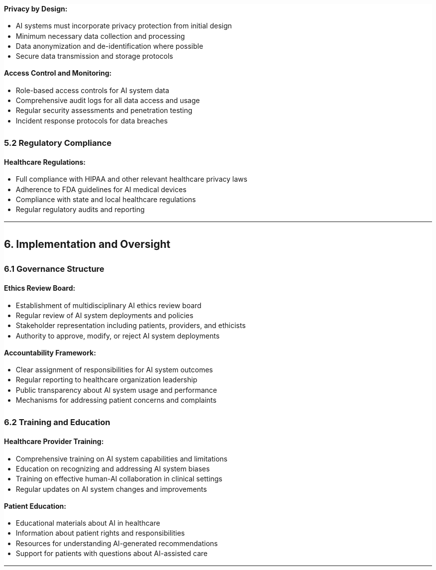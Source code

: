 **Privacy by Design:**
- AI systems must incorporate privacy protection from initial design
- Minimum necessary data collection and processing
- Data anonymization and de-identification where possible
- Secure data transmission and storage protocols

**Access Control and Monitoring:**
- Role-based access controls for AI system data
- Comprehensive audit logs for all data access and usage
- Regular security assessments and penetration testing
- Incident response protocols for data breaches

### 5.2 Regulatory Compliance

**Healthcare Regulations:**
- Full compliance with HIPAA and other relevant healthcare privacy laws
- Adherence to FDA guidelines for AI medical devices
- Compliance with state and local healthcare regulations
- Regular regulatory audits and reporting

---

## 6. Implementation and Oversight

### 6.1 Governance Structure

**Ethics Review Board:**
- Establishment of multidisciplinary AI ethics review board
- Regular review of AI system deployments and policies
- Stakeholder representation including patients, providers, and ethicists
- Authority to approve, modify, or reject AI system deployments

**Accountability Framework:**
- Clear assignment of responsibilities for AI system outcomes
- Regular reporting to healthcare organization leadership
- Public transparency about AI system usage and performance
- Mechanisms for addressing patient concerns and complaints

### 6.2 Training and Education

**Healthcare Provider Training:**
- Comprehensive training on AI system capabilities and limitations
- Education on recognizing and addressing AI system biases
- Training on effective human-AI collaboration in clinical settings
- Regular updates on AI system changes and improvements

**Patient Education:**
- Educational materials about AI in healthcare
- Information about patient rights and responsibilities
- Resources for understanding AI-generated recommendations
- Support for patients with questions about AI-assisted care

---

